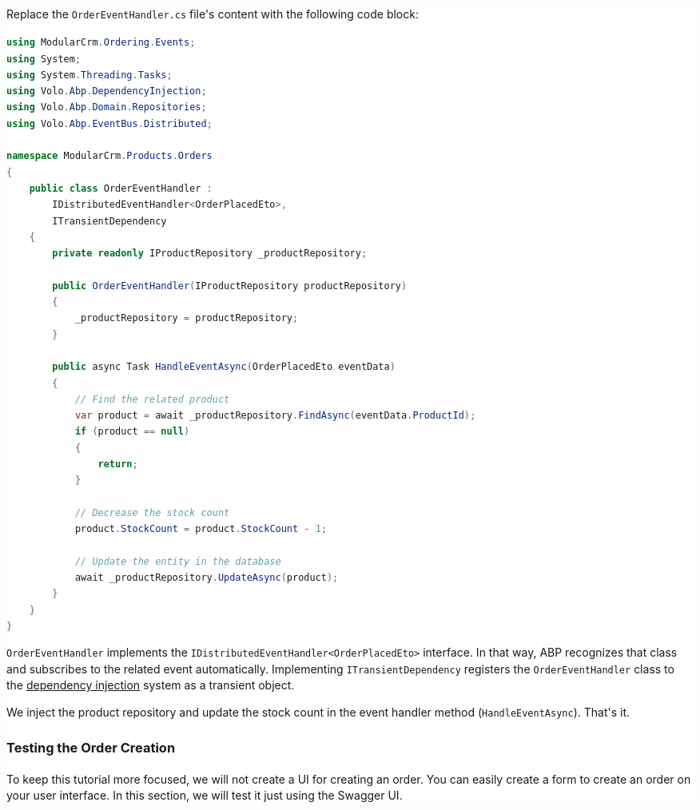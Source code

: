 Replace the `OrderEventHandler.cs` file's content with the following code block:

````csharp
using ModularCrm.Ordering.Events;
using System;
using System.Threading.Tasks;
using Volo.Abp.DependencyInjection;
using Volo.Abp.Domain.Repositories;
using Volo.Abp.EventBus.Distributed;

namespace ModularCrm.Products.Orders
{
    public class OrderEventHandler :
        IDistributedEventHandler<OrderPlacedEto>, 
        ITransientDependency
    {
        private readonly IProductRepository _productRepository;

        public OrderEventHandler(IProductRepository productRepository)
        {
            _productRepository = productRepository;
        }

        public async Task HandleEventAsync(OrderPlacedEto eventData)
        {
            // Find the related product
            var product = await _productRepository.FindAsync(eventData.ProductId);
            if (product == null)
            {
                return;
            }

            // Decrease the stock count
            product.StockCount = product.StockCount - 1;

            // Update the entity in the database
            await _productRepository.UpdateAsync(product);
        }
    }
}
````

`OrderEventHandler` implements the `IDistributedEventHandler<OrderPlacedEto>` interface. In that way, ABP recognizes that class and subscribes to the related event automatically. Implementing `ITransientDependency` registers the `OrderEventHandler` class to the [dependency injection](../../framework/fundamentals/dependency-injection.md) system as a transient object.

We inject the product repository and update the stock count in the event handler method (`HandleEventAsync`). That's it.

### Testing the Order Creation

To keep this tutorial more focused, we will not create a UI for creating an order. You can easily create a form to create an order on your user interface. In this section, we will test it just using the Swagger UI.
